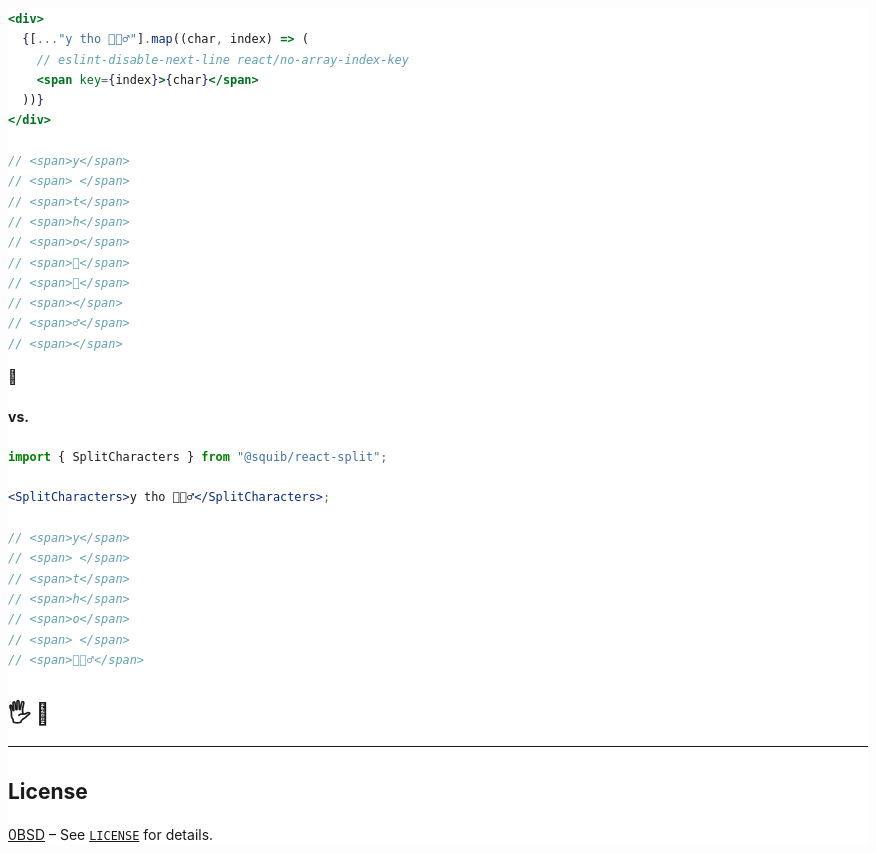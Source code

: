 ```jsx
<div>
  {[..."y tho 🙍🏽‍♂️"].map((char, index) => (
    // eslint-disable-next-line react/no-array-index-key
    <span key={index}>{char}</span>
  ))}
</div>

// <span>y</span>
// <span> </span>
// <span>t</span>
// <span>h</span>
// <span>o</span>
// <span>🙍</span>
// <span>🏽</span>
// <span>‍</span>
// <span>♂</span>
// <span>️</span>
```

:face_with_head_bandage:

#### vs.

```jsx
import { SplitCharacters } from "@squib/react-split";

<SplitCharacters>y tho 🙍🏽‍♂️</SplitCharacters>;

// <span>y</span>
// <span> </span>
// <span>t</span>
// <span>h</span>
// <span>o</span>
// <span> </span>
// <span>🙍🏽‍♂️</span>
```

## :raised_hand_with_fingers_splayed: :microphone:

---

## License

[0BSD](https://tldrlegal.com/license/bsd-0-clause-license) &ndash; See [`LICENSE`](LICENSE) for details.


[render_props]: https://reactjs.org/docs/render-props.html#using-props-other-than-render
[`react-css-stagger`]: https://www.npmjs.com/package/react-css-stagger